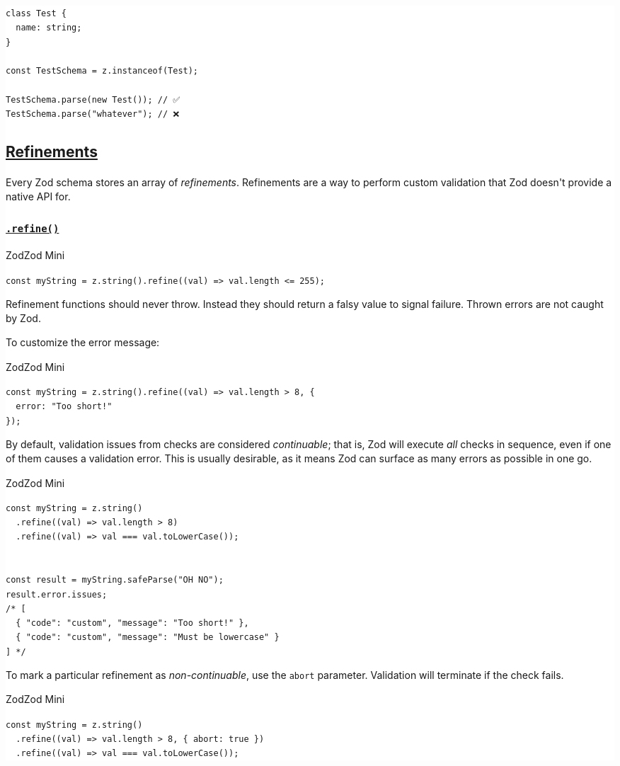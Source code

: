     class Test {
      name: string;
    }
     
    const TestSchema = z.instanceof(Test);
     
    TestSchema.parse(new Test()); // ✅
    TestSchema.parse("whatever"); // ❌

[Refinements](?id=refinements)
------------------------------

Every Zod schema stores an array of _refinements_. Refinements are a way to perform custom validation that Zod doesn't provide a native API for.

### [`.refine()`](?id=refine)

ZodZod Mini

    const myString = z.string().refine((val) => val.length <= 255);

Refinement functions should never throw. Instead they should return a falsy value to signal failure. Thrown errors are not caught by Zod.

To customize the error message:

ZodZod Mini

    const myString = z.string().refine((val) => val.length > 8, { 
      error: "Too short!" 
    });

By default, validation issues from checks are considered _continuable_; that is, Zod will execute _all_ checks in sequence, even if one of them causes a validation error. This is usually desirable, as it means Zod can surface as many errors as possible in one go.

ZodZod Mini

    const myString = z.string()
      .refine((val) => val.length > 8)
      .refine((val) => val === val.toLowerCase());
      
     
    const result = myString.safeParse("OH NO");
    result.error.issues;
    /* [
      { "code": "custom", "message": "Too short!" },
      { "code": "custom", "message": "Must be lowercase" }
    ] */

To mark a particular refinement as _non-continuable_, use the `abort` parameter. Validation will terminate if the check fails.

ZodZod Mini

    const myString = z.string()
      .refine((val) => val.length > 8, { abort: true })
      .refine((val) => val === val.toLowerCase());
     